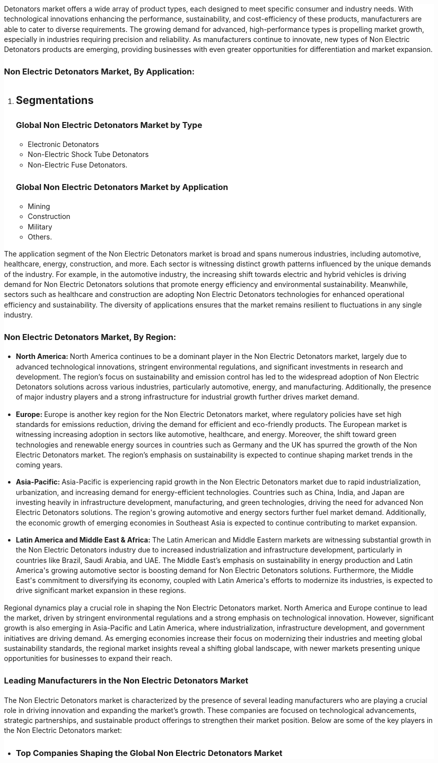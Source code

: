 Detonators market offers a wide array of product types, each designed to meet specific consumer and industry needs. With technological innovations enhancing the performance, sustainability, and cost-efficiency of these products, manufacturers are able to cater to diverse requirements. The growing demand for advanced, high-performance types is propelling market growth, especially in industries requiring precision and reliability. As manufacturers continue to innovate, new types of Non Electric Detonators products are emerging, providing businesses with even greater opportunities for differentiation and market expansion.</p><h3>Non Electric Detonators Market,&nbsp;By Application:</h3><ol><li><h2>Segmentations</h2><h3>Global Non Electric Detonators Market by Type</h3><ul><li>Electronic Detonators</li><li>Non-Electric Shock Tube Detonators</li><li>Non-Electric Fuse Detonators.</li></ul><h3>Global Non Electric Detonators Market by Application</h3><ul><li>Mining</li><li>Construction</li><li>Military</li><li>Others.</li></ul></li></ol><p>The application segment of the Non Electric Detonators market is broad and spans numerous industries, including automotive, healthcare, energy, construction, and more. Each sector is witnessing distinct growth patterns influenced by the unique demands of the industry. For example, in the automotive industry, the increasing shift towards electric and hybrid vehicles is driving demand for Non Electric Detonators solutions that promote energy efficiency and environmental sustainability. Meanwhile, sectors such as healthcare and construction are adopting Non Electric Detonators technologies for enhanced operational efficiency and sustainability. The diversity of applications ensures that the market remains resilient to fluctuations in any single industry.</p><h3>Non Electric Detonators Market, By Region:</h3><ul><li><p><strong>North America:&nbsp;</strong>North America continues to be a dominant player in the Non Electric Detonators market, largely due to advanced technological innovations, stringent environmental regulations, and significant investments in research and development. The region&rsquo;s focus on sustainability and emission control has led to the widespread adoption of Non Electric Detonators solutions across various industries, particularly automotive, energy, and manufacturing. Additionally, the presence of major industry players and a strong infrastructure for industrial growth further drives market demand.</p></li><li><p><strong><strong>Europe:&nbsp;</strong></strong>Europe is another key region for the Non Electric Detonators market, where regulatory policies have set high standards for emissions reduction, driving the demand for efficient and eco-friendly products. The European market is witnessing increasing adoption in sectors like automotive, healthcare, and energy. Moreover, the shift toward green technologies and renewable energy sources in countries such as Germany and the UK has spurred the growth of the Non Electric Detonators market. The region&rsquo;s emphasis on sustainability is expected to continue shaping market trends in the coming years.</p></li><li><p><strong><strong>Asia-Pacific:&nbsp;</strong></strong>Asia-Pacific is experiencing rapid growth in the Non Electric Detonators market due to rapid industrialization, urbanization, and increasing demand for energy-efficient technologies. Countries such as China, India, and Japan are investing heavily in infrastructure development, manufacturing, and green technologies, driving the need for advanced Non Electric Detonators solutions. The region's growing automotive and energy sectors further fuel market demand. Additionally, the economic growth of emerging economies in Southeast Asia is expected to continue contributing to market expansion.</p></li><li><p><strong><strong>Latin America and Middle East &amp; Africa:&nbsp;</strong></strong>The Latin American and Middle Eastern markets are witnessing substantial growth in the Non Electric Detonators industry due to increased industrialization and infrastructure development, particularly in countries like Brazil, Saudi Arabia, and UAE. The Middle East&rsquo;s emphasis on sustainability in energy production and Latin America's growing automotive sector is boosting demand for Non Electric Detonators solutions. Furthermore, the Middle East's commitment to diversifying its economy, coupled with Latin America's efforts to modernize its industries, is expected to drive significant market expansion in these regions.</p></li></ul><p>Regional dynamics play a crucial role in shaping the Non Electric Detonators market. North America and Europe continue to lead the market, driven by stringent environmental regulations and a strong emphasis on technological innovation. However, significant growth is also emerging in Asia-Pacific and Latin America, where industrialization, infrastructure development, and government initiatives are driving demand. As emerging economies increase their focus on modernizing their industries and meeting global sustainability standards, the regional market insights reveal a shifting global landscape, with newer markets presenting unique opportunities for businesses to expand their reach.</p><h3><strong>Leading Manufacturers in the Non Electric Detonators Market</strong></h3><p>The Non Electric Detonators market is characterized by the presence of several leading manufacturers who are playing a crucial role in driving innovation and expanding the market&rsquo;s growth. These companies are focused on technological advancements, strategic partnerships, and sustainable product offerings to strengthen their market position. Below are some of the key players in the Non Electric Detonators market:</p></div><div class="article-main__content" data-test-id="publishing-text-block"><ul><li><span class=""><h3>Top Companies Shaping the Global Non Electric Detonators Market